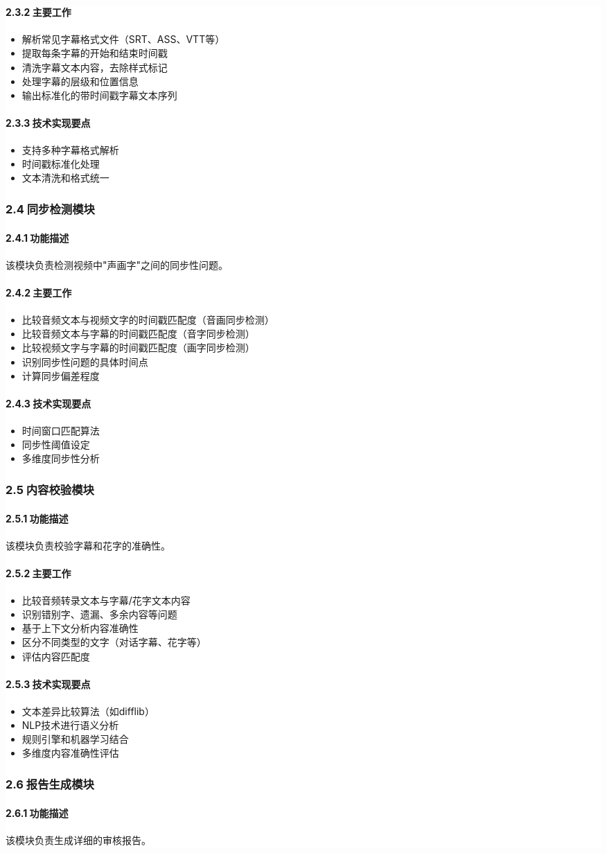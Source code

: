 #### 2.3.2 主要工作
- 解析常见字幕格式文件（SRT、ASS、VTT等）
- 提取每条字幕的开始和结束时间戳
- 清洗字幕文本内容，去除样式标记
- 处理字幕的层级和位置信息
- 输出标准化的带时间戳字幕文本序列

#### 2.3.3 技术实现要点
- 支持多种字幕格式解析
- 时间戳标准化处理
- 文本清洗和格式统一

### 2.4 同步检测模块

#### 2.4.1 功能描述
该模块负责检测视频中"声画字"之间的同步性问题。

#### 2.4.2 主要工作
- 比较音频文本与视频文字的时间戳匹配度（音画同步检测）
- 比较音频文本与字幕的时间戳匹配度（音字同步检测）
- 比较视频文字与字幕的时间戳匹配度（画字同步检测）
- 识别同步性问题的具体时间点
- 计算同步偏差程度

#### 2.4.3 技术实现要点
- 时间窗口匹配算法
- 同步性阈值设定
- 多维度同步性分析

### 2.5 内容校验模块

#### 2.5.1 功能描述
该模块负责校验字幕和花字的准确性。

#### 2.5.2 主要工作
- 比较音频转录文本与字幕/花字文本内容
- 识别错别字、遗漏、多余内容等问题
- 基于上下文分析内容准确性
- 区分不同类型的文字（对话字幕、花字等）
- 评估内容匹配度

#### 2.5.3 技术实现要点
- 文本差异比较算法（如difflib）
- NLP技术进行语义分析
- 规则引擎和机器学习结合
- 多维度内容准确性评估

### 2.6 报告生成模块

#### 2.6.1 功能描述
该模块负责生成详细的审核报告。
